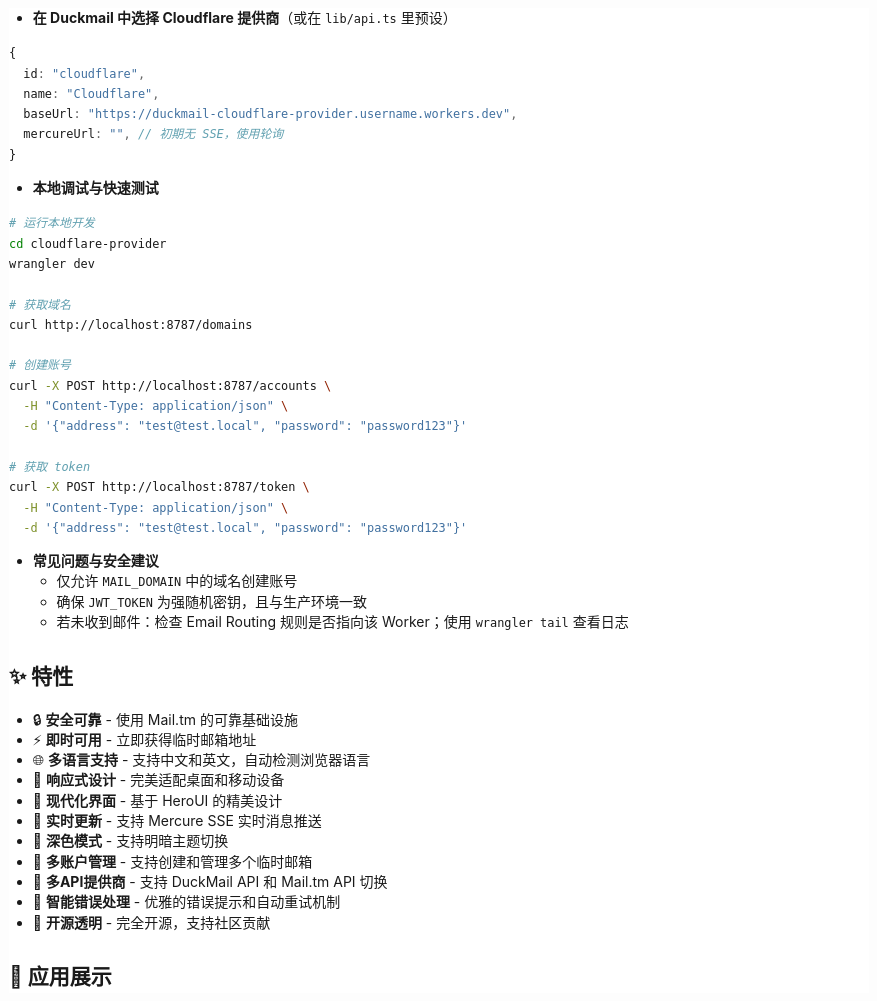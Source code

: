 - **在 Duckmail 中选择 Cloudflare 提供商**（或在 `lib/api.ts` 里预设）

```ts
{
  id: "cloudflare",
  name: "Cloudflare",
  baseUrl: "https://duckmail-cloudflare-provider.username.workers.dev",
  mercureUrl: "", // 初期无 SSE，使用轮询
}
```

- **本地调试与快速测试**

```bash
# 运行本地开发
cd cloudflare-provider
wrangler dev

# 获取域名
curl http://localhost:8787/domains

# 创建账号
curl -X POST http://localhost:8787/accounts \
  -H "Content-Type: application/json" \
  -d '{"address": "test@test.local", "password": "password123"}'

# 获取 token
curl -X POST http://localhost:8787/token \
  -H "Content-Type: application/json" \
  -d '{"address": "test@test.local", "password": "password123"}'
```

- **常见问题与安全建议**
  - 仅允许 `MAIL_DOMAIN` 中的域名创建账号
  - 确保 `JWT_TOKEN` 为强随机密钥，且与生产环境一致
  - 若未收到邮件：检查 Email Routing 规则是否指向该 Worker；使用 `wrangler tail` 查看日志

## ✨ 特性

- 🔒 **安全可靠** - 使用 Mail.tm 的可靠基础设施
- ⚡ **即时可用** - 立即获得临时邮箱地址
- 🌐 **多语言支持** - 支持中文和英文，自动检测浏览器语言
- 📱 **响应式设计** - 完美适配桌面和移动设备
- 🎨 **现代化界面** - 基于 HeroUI 的精美设计
- 🔄 **实时更新** - 支持 Mercure SSE 实时消息推送
- 🌙 **深色模式** - 支持明暗主题切换
- 📧 **多账户管理** - 支持创建和管理多个临时邮箱
- 🔧 **多API提供商** - 支持 DuckMail API 和 Mail.tm API 切换
- 🎯 **智能错误处理** - 优雅的错误提示和自动重试机制
- 🔗 **开源透明** - 完全开源，支持社区贡献

## 📸 应用展示
